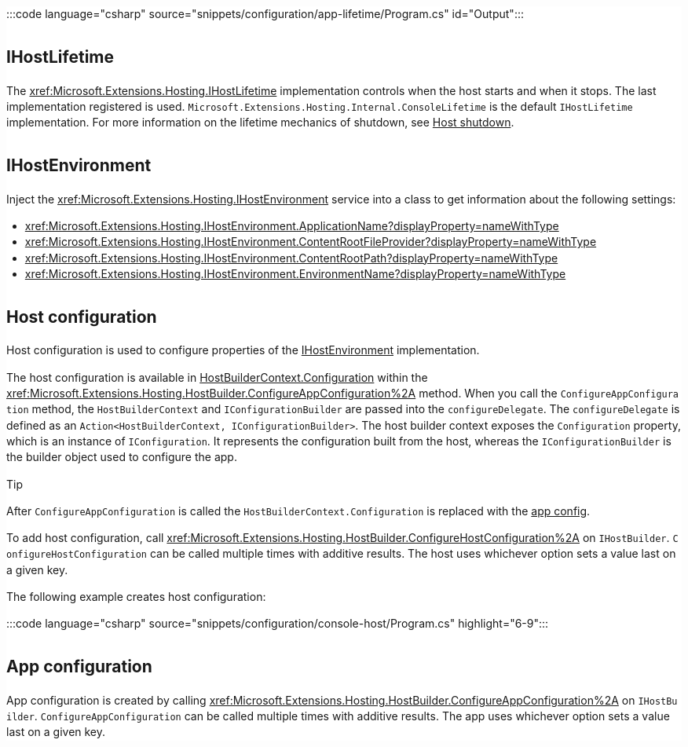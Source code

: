 :::code language="csharp" source="snippets/configuration/app-lifetime/Program.cs" id="Output":::

## IHostLifetime

The <xref:Microsoft.Extensions.Hosting.IHostLifetime> implementation controls when the host starts and when it stops. The last implementation registered is used. `Microsoft.Extensions.Hosting.Internal.ConsoleLifetime` is the default `IHostLifetime` implementation. For more information on the lifetime mechanics of shutdown, see [Host shutdown](#host-shutdown).

## IHostEnvironment

Inject the <xref:Microsoft.Extensions.Hosting.IHostEnvironment> service into a class to get information about the following settings:

- <xref:Microsoft.Extensions.Hosting.IHostEnvironment.ApplicationName?displayProperty=nameWithType>
- <xref:Microsoft.Extensions.Hosting.IHostEnvironment.ContentRootFileProvider?displayProperty=nameWithType>
- <xref:Microsoft.Extensions.Hosting.IHostEnvironment.ContentRootPath?displayProperty=nameWithType>
- <xref:Microsoft.Extensions.Hosting.IHostEnvironment.EnvironmentName?displayProperty=nameWithType>

## Host configuration

Host configuration is used to configure properties of the [IHostEnvironment](#ihostenvironment) implementation.

The host configuration is available in [HostBuilderContext.Configuration](xref:Microsoft.Extensions.Hosting.HostBuilderContext.Configuration) within the <xref:Microsoft.Extensions.Hosting.HostBuilder.ConfigureAppConfiguration%2A> method. When you call the `ConfigureAppConfiguration` method, the `HostBuilderContext` and `IConfigurationBuilder` are passed into the `configureDelegate`. The `configureDelegate` is defined as an `Action<HostBuilderContext, IConfigurationBuilder>`. The host builder context exposes the `Configuration` property, which is an instance of `IConfiguration`. It represents the configuration built from the host, whereas the `IConfigurationBuilder` is the builder object used to configure the app.

> [!TIP]
> After `ConfigureAppConfiguration` is called the `HostBuilderContext.Configuration` is replaced with the [app config](#app-configuration).

To add host configuration, call <xref:Microsoft.Extensions.Hosting.HostBuilder.ConfigureHostConfiguration%2A> on `IHostBuilder`. `ConfigureHostConfiguration` can be called multiple times with additive results. The host uses whichever option sets a value last on a given key.

The following example creates host configuration:

:::code language="csharp" source="snippets/configuration/console-host/Program.cs" highlight="6-9":::

## App configuration

App configuration is created by calling <xref:Microsoft.Extensions.Hosting.HostBuilder.ConfigureAppConfiguration%2A> on `IHostBuilder`. `ConfigureAppConfiguration` can be called multiple times with additive results. The app uses whichever option sets a value last on a given key.


[sigkill]: https://en.wikipedia.org/wiki/Signal_(IPC)#SIGKILL
[sigint]: https://en.wikipedia.org/wiki/Signal_(IPC)#SIGINT
[sigquit]: https://en.wikipedia.org/wiki/Signal_(IPC)#SIGQUIT
[sigterm]: https://en.wikipedia.org/wiki/Signal_(IPC)#SIGTERM
[deadlocks]: https://github.com/dotnet/runtime/issues/50397
[clobbered]: https://github.com/dotnet/runtime/issues/42224
[POSIX signals]: https://github.com/dotnet/runtime/issues/50527
